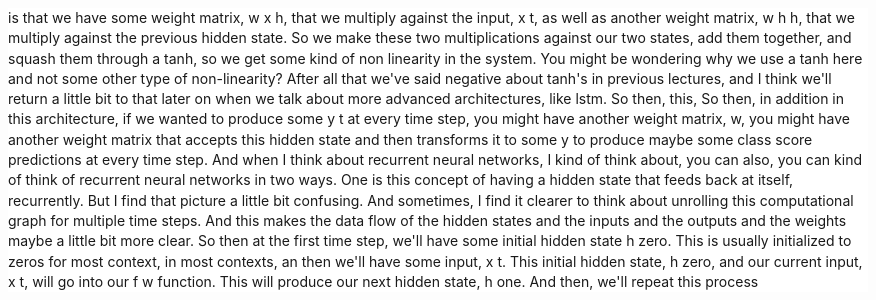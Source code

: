 is that we have some weight matrix, w x h,
that we multiply against the input, x t,
as well as another weight matrix, w h h,
that we multiply against
the previous hidden state.
So we make these two multiplications
against our two states,
add them together,
and squash them through a tanh,
so we get some kind of non
linearity in the system.
You might be wondering
why we use a tanh here
and not some other type of non-linearity?
After all that we've said negative
about tanh's in previous lectures,
and I think we'll return
a little bit to that
later on when we talk about
more advanced architectures, like lstm.
So then, this,
So then, in addition in this architecture,
if we wanted to produce
some y t at every time step,
you might have another weight matrix, w,
you might have another weight matrix
that accepts this hidden state
and then transforms it to some y
to produce maybe some
class score predictions
at every time step.
And when I think about
recurrent neural networks,
I kind of think about, you can also,
you can kind of think of
recurrent neural networks
in two ways.
One is this concept of
having a hidden state
that feeds back at itself, recurrently.
But I find that picture
a little bit confusing.
And sometimes, I find it clearer
to think about unrolling
this computational graph
for multiple time steps.
And this makes the data
flow of the hidden states
and the inputs and the
outputs and the weights
maybe a little bit more clear.
So then at the first time step,
we'll have some initial
hidden state h zero.
This is usually initialized
to zeros for most context,
in most contexts, an then
we'll have some input, x t.
This initial hidden state, h zero,
and our current input, x t,
will go into our f w function.
This will produce our
next hidden state, h one.
And then, we'll repeat this process